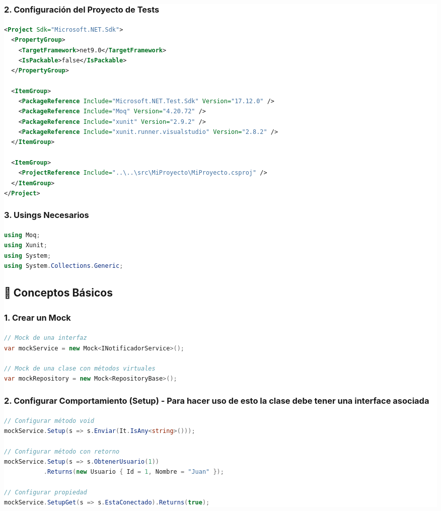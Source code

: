 ```
```

### 2. Configuración del Proyecto de Tests
```xml
<Project Sdk="Microsoft.NET.Sdk">
  <PropertyGroup>
    <TargetFramework>net9.0</TargetFramework>
    <IsPackable>false</IsPackable>
  </PropertyGroup>

  <ItemGroup>
    <PackageReference Include="Microsoft.NET.Test.Sdk" Version="17.12.0" />
    <PackageReference Include="Moq" Version="4.20.72" />
    <PackageReference Include="xunit" Version="2.9.2" />
    <PackageReference Include="xunit.runner.visualstudio" Version="2.8.2" />
  </ItemGroup>

  <ItemGroup>
    <ProjectReference Include="..\..\src\MiProyecto\MiProyecto.csproj" />
  </ItemGroup>
</Project>
```

### 3. Usings Necesarios
```csharp
using Moq;
using Xunit;
using System;
using System.Collections.Generic;
```

## 🔧 Conceptos Básicos

### 1. Crear un Mock
```csharp
// Mock de una interfaz
var mockService = new Mock<INotificadorService>();

// Mock de una clase con métodos virtuales
var mockRepository = new Mock<RepositoryBase>();
```

### 2. Configurar Comportamiento (Setup) - Para hacer uso de esto la clase debe tener una interface asociada
```csharp
// Configurar método void
mockService.Setup(s => s.Enviar(It.IsAny<string>()));

// Configurar método con retorno
mockService.Setup(s => s.ObtenerUsuario(1))
           .Returns(new Usuario { Id = 1, Nombre = "Juan" });

// Configurar propiedad
mockService.SetupGet(s => s.EstaConectado).Returns(true);
```
